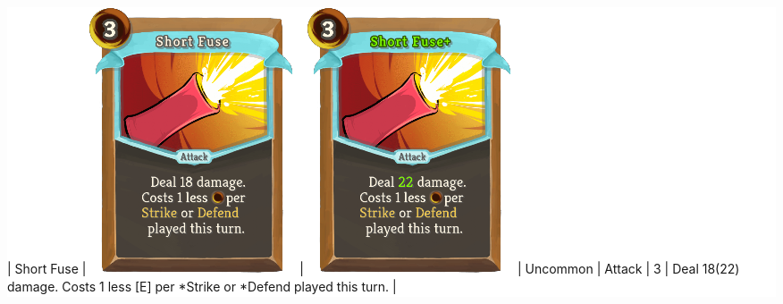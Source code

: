 | Short Fuse | ![](../../Hermit/small-card-images/ShortFuse.png) | ![](../../Hermit/small-card-images/ShortFusePlus.png) | Uncommon | Attack | 3 | Deal 18(22) damage. Costs 1 less [E] per *Strike or *Defend played this turn. |
